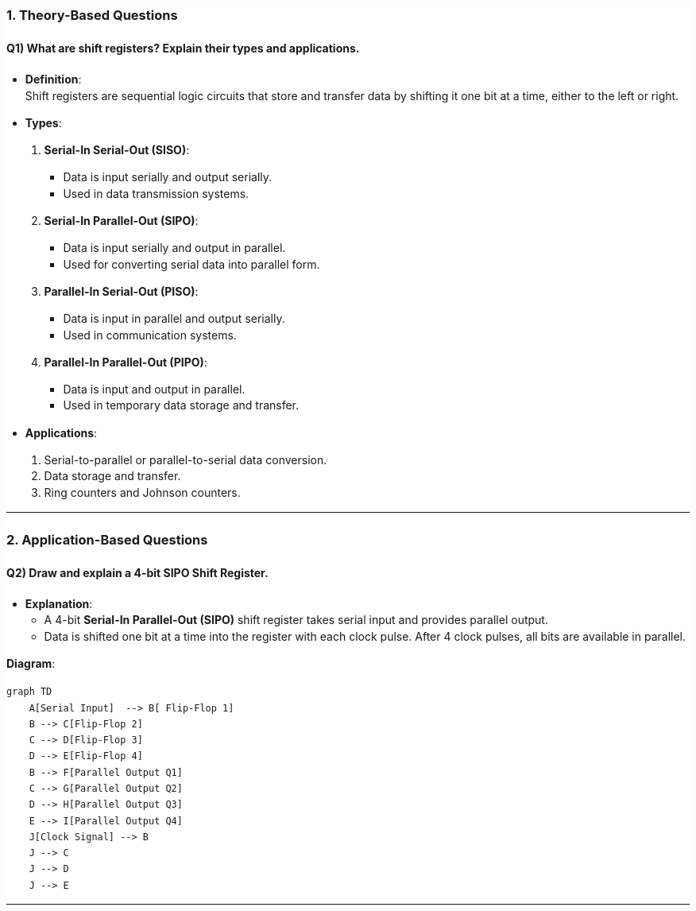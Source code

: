 
### **1. Theory-Based Questions**

#### **Q1) What are shift registers? Explain their types and applications.**

- **Definition**:  
    Shift registers are sequential logic circuits that store and transfer data by shifting it one bit at a time, either to the left or right.
    
- **Types**:
    
    1. **Serial-In Serial-Out (SISO)**:
        
        - Data is input serially and output serially.
        - Used in data transmission systems.
    2. **Serial-In Parallel-Out (SIPO)**:
        
        - Data is input serially and output in parallel.
        - Used for converting serial data into parallel form.
    3. **Parallel-In Serial-Out (PISO)**:
        
        - Data is input in parallel and output serially.
        - Used in communication systems.
    4. **Parallel-In Parallel-Out (PIPO)**:
        
        - Data is input and output in parallel.
        - Used in temporary data storage and transfer.
- **Applications**:
    
    1. Serial-to-parallel or parallel-to-serial data conversion.
    2. Data storage and transfer.
    3. Ring counters and Johnson counters.

---

### **2. Application-Based Questions**

#### **Q2) Draw and explain a 4-bit SIPO Shift Register.**

- **Explanation**:
    - A 4-bit **Serial-In Parallel-Out (SIPO)** shift register takes serial input and provides parallel output.
    - Data is shifted one bit at a time into the register with each clock pulse. After 4 clock pulses, all bits are available in parallel.

**Diagram**:

```mermaid
graph TD
    A[Serial Input]  --> B[ Flip-Flop 1]
    B --> C[Flip-Flop 2]
    C --> D[Flip-Flop 3]
    D --> E[Flip-Flop 4]
    B --> F[Parallel Output Q1]
    C --> G[Parallel Output Q2]
    D --> H[Parallel Output Q3]
    E --> I[Parallel Output Q4]
    J[Clock Signal] --> B
    J --> C
    J --> D
    J --> E
```

---